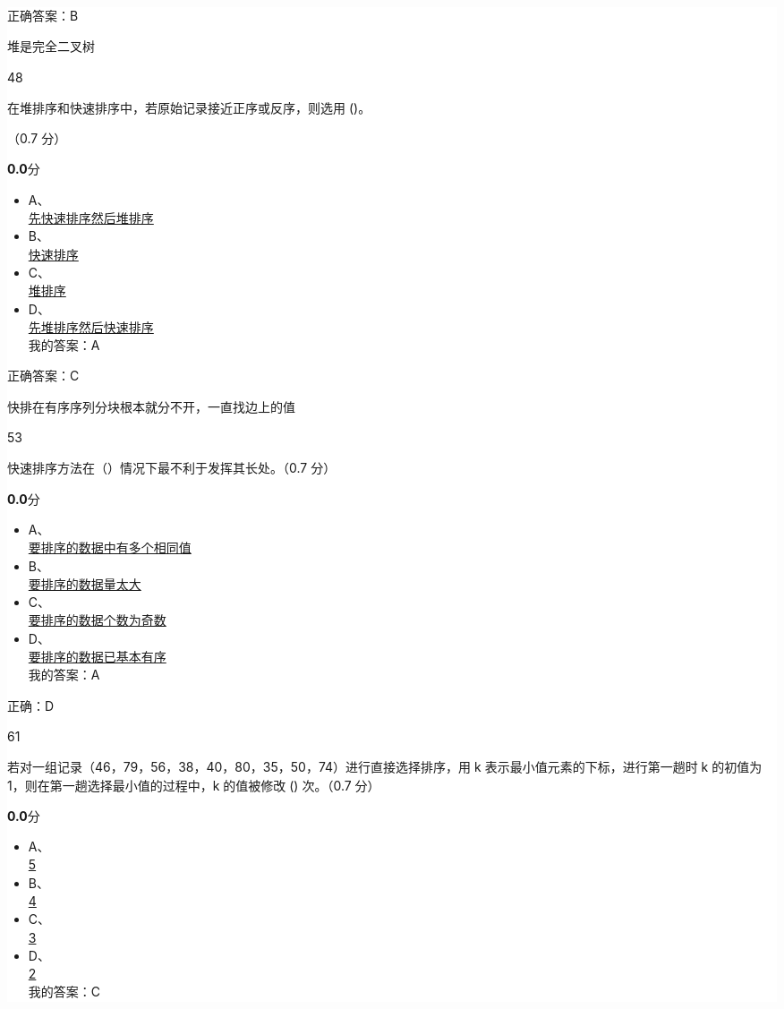正确答案：B

堆是完全二叉树

48

在堆排序和快速排序中，若原始记录接近正序或反序，则选用 ()。

（0.7 分）

**0.0**分
- A、  
  [先快速排序然后堆排序](javascript:void(0);)
- B、  
  [快速排序](javascript:void(0);)
- C、  
  [堆排序](javascript:void(0);)
- D、  
  [先堆排序然后快速排序](javascript:void(0);)  
我的答案：A

正确答案：C

快排在有序序列分块根本就分不开，一直找边上的值

53

快速排序方法在（）情况下最不利于发挥其长处。（0.7 分）

**0.0**分
- A、  
  [要排序的数据中有多个相同值](javascript:void(0);)
- B、  
  [要排序的数据量太大](javascript:void(0);)
- C、  
  [要排序的数据个数为奇数](javascript:void(0);)
- D、  
  [要排序的数据已基本有序](javascript:void(0);)  
我的答案：A

正确：D

61

若对一组记录（46，79，56，38，40，80，35，50，74）进行直接选择排序，用 k 表示最小值元素的下标，进行第一趟时 k 的初值为 1，则在第一趟选择最小值的过程中，k 的值被修改 () 次。（0.7 分）

**0.0**分
- A、  
  [5](javascript:void(0);)
- B、  
  [4](javascript:void(0);)
- C、  
  [3](javascript:void(0);)
- D、  
  [2](javascript:void(0);)  
我的答案：C
